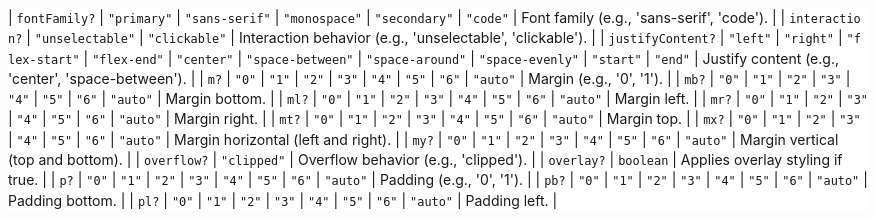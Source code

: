 | <a id="fontfamily"></a> `fontFamily?`           | `"primary"` \| `"sans-serif"` \| `"monospace"` \| `"secondary"` \| `"code"`                                                                                                                                                                                                              | Font family (e.g., 'sans-serif', 'code').                    |
| <a id="interaction"></a> `interaction?`         | `"unselectable"` \| `"clickable"`                                                                                                                                                                                                                                                        | Interaction behavior (e.g., 'unselectable', 'clickable').    |
| <a id="justifycontent"></a> `justifyContent?`   | `"left"` \| `"right"` \| `"flex-start"` \| `"flex-end"` \| `"center"` \| `"space-between"` \| `"space-around"` \| `"space-evenly"` \| `"start"` \| `"end"`                                                                                                                               | Justify content (e.g., 'center', 'space-between').           |
| <a id="m"></a> `m?`                             | `"0"` \| `"1"` \| `"2"` \| `"3"` \| `"4"` \| `"5"` \| `"6"` \| `"auto"`                                                                                                                                                                                                                  | Margin (e.g., '0', '1').                                     |
| <a id="mb"></a> `mb?`                           | `"0"` \| `"1"` \| `"2"` \| `"3"` \| `"4"` \| `"5"` \| `"6"` \| `"auto"`                                                                                                                                                                                                                  | Margin bottom.                                               |
| <a id="ml"></a> `ml?`                           | `"0"` \| `"1"` \| `"2"` \| `"3"` \| `"4"` \| `"5"` \| `"6"` \| `"auto"`                                                                                                                                                                                                                  | Margin left.                                                 |
| <a id="mr"></a> `mr?`                           | `"0"` \| `"1"` \| `"2"` \| `"3"` \| `"4"` \| `"5"` \| `"6"` \| `"auto"`                                                                                                                                                                                                                  | Margin right.                                                |
| <a id="mt"></a> `mt?`                           | `"0"` \| `"1"` \| `"2"` \| `"3"` \| `"4"` \| `"5"` \| `"6"` \| `"auto"`                                                                                                                                                                                                                  | Margin top.                                                  |
| <a id="mx"></a> `mx?`                           | `"0"` \| `"1"` \| `"2"` \| `"3"` \| `"4"` \| `"5"` \| `"6"` \| `"auto"`                                                                                                                                                                                                                  | Margin horizontal (left and right).                          |
| <a id="my"></a> `my?`                           | `"0"` \| `"1"` \| `"2"` \| `"3"` \| `"4"` \| `"5"` \| `"6"` \| `"auto"`                                                                                                                                                                                                                  | Margin vertical (top and bottom).                            |
| <a id="overflow"></a> `overflow?`               | `"clipped"`                                                                                                                                                                                                                                                                              | Overflow behavior (e.g., 'clipped').                         |
| <a id="overlay"></a> `overlay?`                 | `boolean`                                                                                                                                                                                                                                                                                | Applies overlay styling if true.                             |
| <a id="p"></a> `p?`                             | `"0"` \| `"1"` \| `"2"` \| `"3"` \| `"4"` \| `"5"` \| `"6"` \| `"auto"`                                                                                                                                                                                                                  | Padding (e.g., '0', '1').                                    |
| <a id="pb"></a> `pb?`                           | `"0"` \| `"1"` \| `"2"` \| `"3"` \| `"4"` \| `"5"` \| `"6"` \| `"auto"`                                                                                                                                                                                                                  | Padding bottom.                                              |
| <a id="pl"></a> `pl?`                           | `"0"` \| `"1"` \| `"2"` \| `"3"` \| `"4"` \| `"5"` \| `"6"` \| `"auto"`                                                                                                                                                                                                                  | Padding left.                                                |